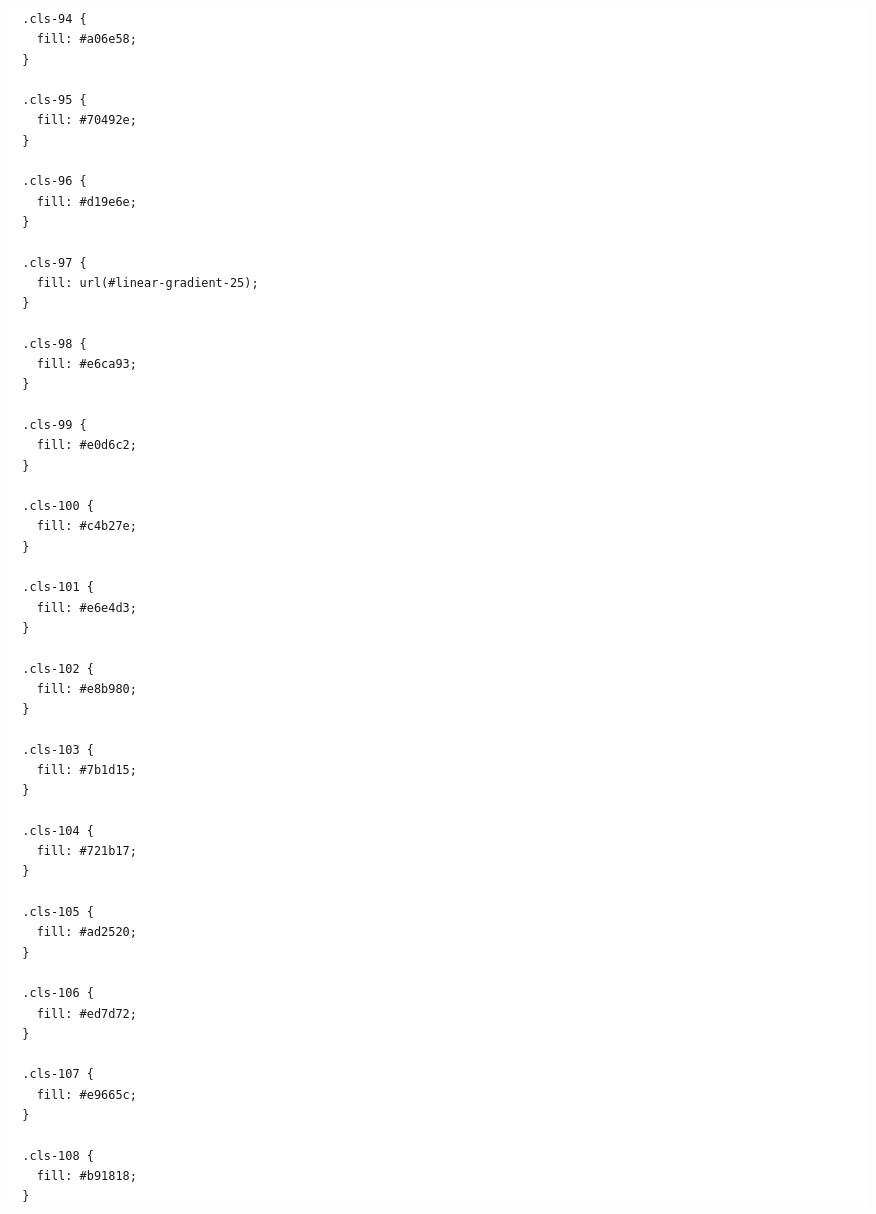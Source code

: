       .cls-94 {
        fill: #a06e58;
      }

      .cls-95 {
        fill: #70492e;
      }

      .cls-96 {
        fill: #d19e6e;
      }

      .cls-97 {
        fill: url(#linear-gradient-25);
      }

      .cls-98 {
        fill: #e6ca93;
      }

      .cls-99 {
        fill: #e0d6c2;
      }

      .cls-100 {
        fill: #c4b27e;
      }

      .cls-101 {
        fill: #e6e4d3;
      }

      .cls-102 {
        fill: #e8b980;
      }

      .cls-103 {
        fill: #7b1d15;
      }

      .cls-104 {
        fill: #721b17;
      }

      .cls-105 {
        fill: #ad2520;
      }

      .cls-106 {
        fill: #ed7d72;
      }

      .cls-107 {
        fill: #e9665c;
      }

      .cls-108 {
        fill: #b91818;
      }
